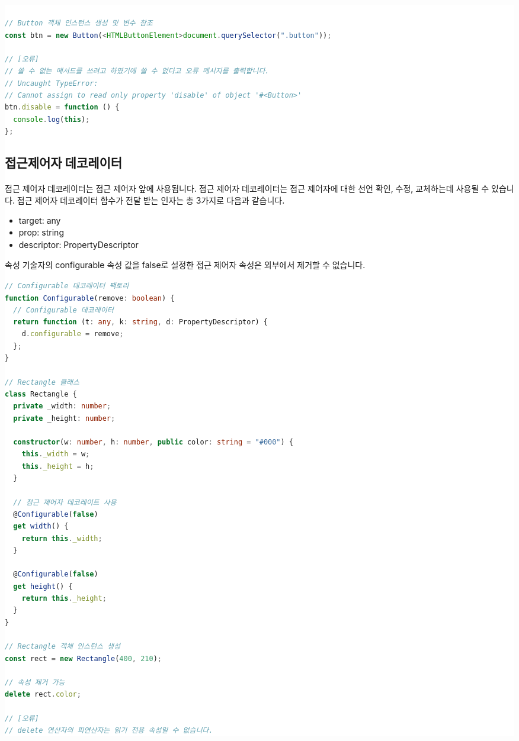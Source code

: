 ```typescript

// Button 객체 인스턴스 생성 및 변수 참조
const btn = new Button(<HTMLButtonElement>document.querySelector(".button"));

// [오류]
// 쓸 수 없는 메서드를 쓰려고 하였기에 쓸 수 없다고 오류 메시지를 출력합니다.
// Uncaught TypeError:
// Cannot assign to read only property 'disable' of object '#<Button>'
btn.disable = function () {
  console.log(this);
};
```

## 접근제어자 데코레이터

접근 제어자 데코레이터는 접근 제어자 앞에 사용됩니다.
접근 제어자 데코레이터는 접근 제어자에 대한 선언 확인, 수정, 교체하는데 사용될 수 있습니다.
접근 제어자 데코레이터 함수가 전달 받는 인자는 총 3가지로 다음과 같습니다.

- target: any
- prop: string
- descriptor: PropertyDescriptor

속성 기술자의 configurable 속성 값을 false로 설정한 접근 제어자 속성은 외부에서 제거할 수 없습니다.

```typescript
// Configurable 데코레이터 팩토리
function Configurable(remove: boolean) {
  // Configurable 데코레이터
  return function (t: any, k: string, d: PropertyDescriptor) {
    d.configurable = remove;
  };
}

// Rectangle 클래스
class Rectangle {
  private _width: number;
  private _height: number;

  constructor(w: number, h: number, public color: string = "#000") {
    this._width = w;
    this._height = h;
  }

  // 접근 제어자 데코레이트 사용
  @Configurable(false)
  get width() {
    return this._width;
  }

  @Configurable(false)
  get height() {
    return this._height;
  }
}

// Rectangle 객체 인스턴스 생성
const rect = new Rectangle(400, 210);

// 속성 제거 가능
delete rect.color;

// [오류]
// delete 연산자의 피연산자는 읽기 전용 속성일 수 없습니다.
```

  [prop: string]: any;